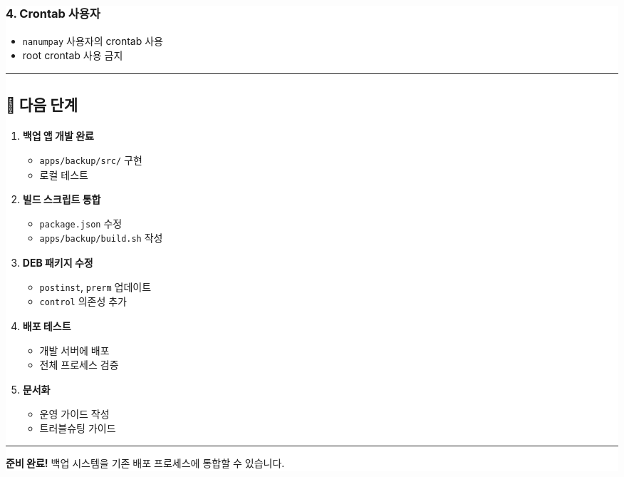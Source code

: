 ### 4. Crontab 사용자
- `nanumpay` 사용자의 crontab 사용
- root crontab 사용 금지

---

## 📝 다음 단계

1. **백업 앱 개발 완료**
   - `apps/backup/src/` 구현
   - 로컬 테스트

2. **빌드 스크립트 통합**
   - `package.json` 수정
   - `apps/backup/build.sh` 작성

3. **DEB 패키지 수정**
   - `postinst`, `prerm` 업데이트
   - `control` 의존성 추가

4. **배포 테스트**
   - 개발 서버에 배포
   - 전체 프로세스 검증

5. **문서화**
   - 운영 가이드 작성
   - 트러블슈팅 가이드

---

**준비 완료!** 백업 시스템을 기존 배포 프로세스에 통합할 수 있습니다.
